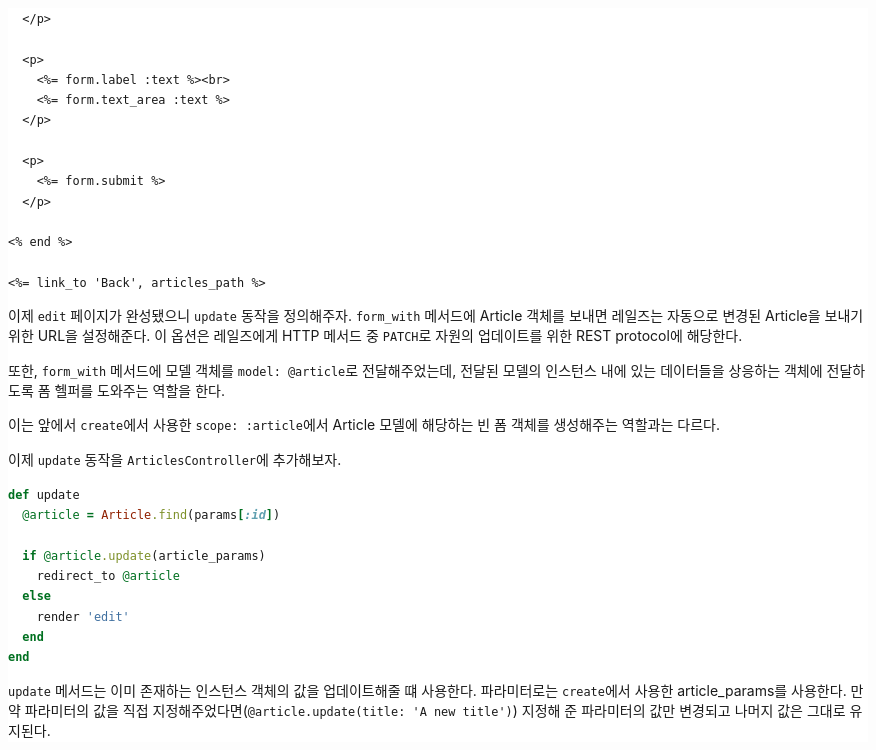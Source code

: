 ```erb
  </p>
 
  <p>
    <%= form.label :text %><br>
    <%= form.text_area :text %>
  </p>
 
  <p>
    <%= form.submit %>
  </p>
 
<% end %>
 
<%= link_to 'Back', articles_path %>
```

이제 `edit` 페이지가 완성됐으니 `update` 동작을 정의해주자. `form_with` 메서드에 Article 객체를 보내면 레일즈는 자동으로 변경된 Article을 보내기위한 URL을 설정해준다. 이 옵션은 레일즈에게 HTTP 메서드 중 `PATCH`로 자원의 업데이트를 위한 REST protocol에 해당한다.

또한, `form_with` 메서드에 모델 객체를 `model: @article`로 전달해주었는데, 전달된 모델의 인스턴스 내에 있는 데이터들을 상응하는 객체에 전달하도록 폼 헬퍼를 도와주는 역할을 한다.

이는 앞에서 `create`에서 사용한 `scope: :article`에서 Article 모델에 해당하는 빈 폼 객체를 생성해주는 역할과는 다르다.

이제 `update` 동작을 `ArticlesController`에 추가해보자.

```ruby
def update
  @article = Article.find(params[:id])
 
  if @article.update(article_params)
    redirect_to @article
  else
    render 'edit'
  end
end
```

`update` 메서드는 이미 존재하는 인스턴스 객체의 값을 업데이트해줄 떄 사용한다. 파라미터로는 `create`에서 사용한 article_params를 사용한다. 만약 파라미터의 값을 직접 지정해주었다면(`@article.update(title: 'A new title')`) 지정해 준 파라미터의 값만 변경되고 나머지 값은 그대로 유지된다.